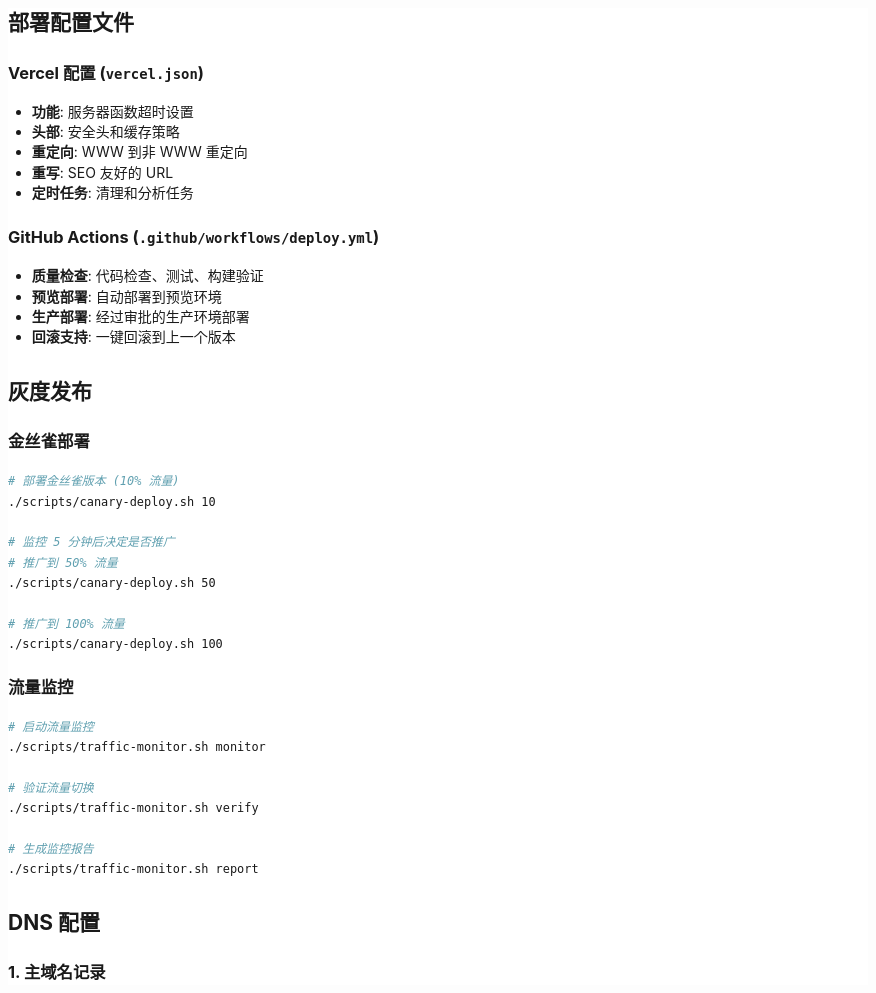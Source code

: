 ## 部署配置文件

### Vercel 配置 (`vercel.json`)

- **功能**: 服务器函数超时设置
- **头部**: 安全头和缓存策略
- **重定向**: WWW 到非 WWW 重定向
- **重写**: SEO 友好的 URL
- **定时任务**: 清理和分析任务

### GitHub Actions (`.github/workflows/deploy.yml`)

- **质量检查**: 代码检查、测试、构建验证
- **预览部署**: 自动部署到预览环境
- **生产部署**: 经过审批的生产环境部署
- **回滚支持**: 一键回滚到上一个版本

## 灰度发布

### 金丝雀部署

```bash
# 部署金丝雀版本 (10% 流量)
./scripts/canary-deploy.sh 10

# 监控 5 分钟后决定是否推广
# 推广到 50% 流量
./scripts/canary-deploy.sh 50

# 推广到 100% 流量
./scripts/canary-deploy.sh 100
```

### 流量监控

```bash
# 启动流量监控
./scripts/traffic-monitor.sh monitor

# 验证流量切换
./scripts/traffic-monitor.sh verify

# 生成监控报告
./scripts/traffic-monitor.sh report
```

## DNS 配置

### 1. 主域名记录
